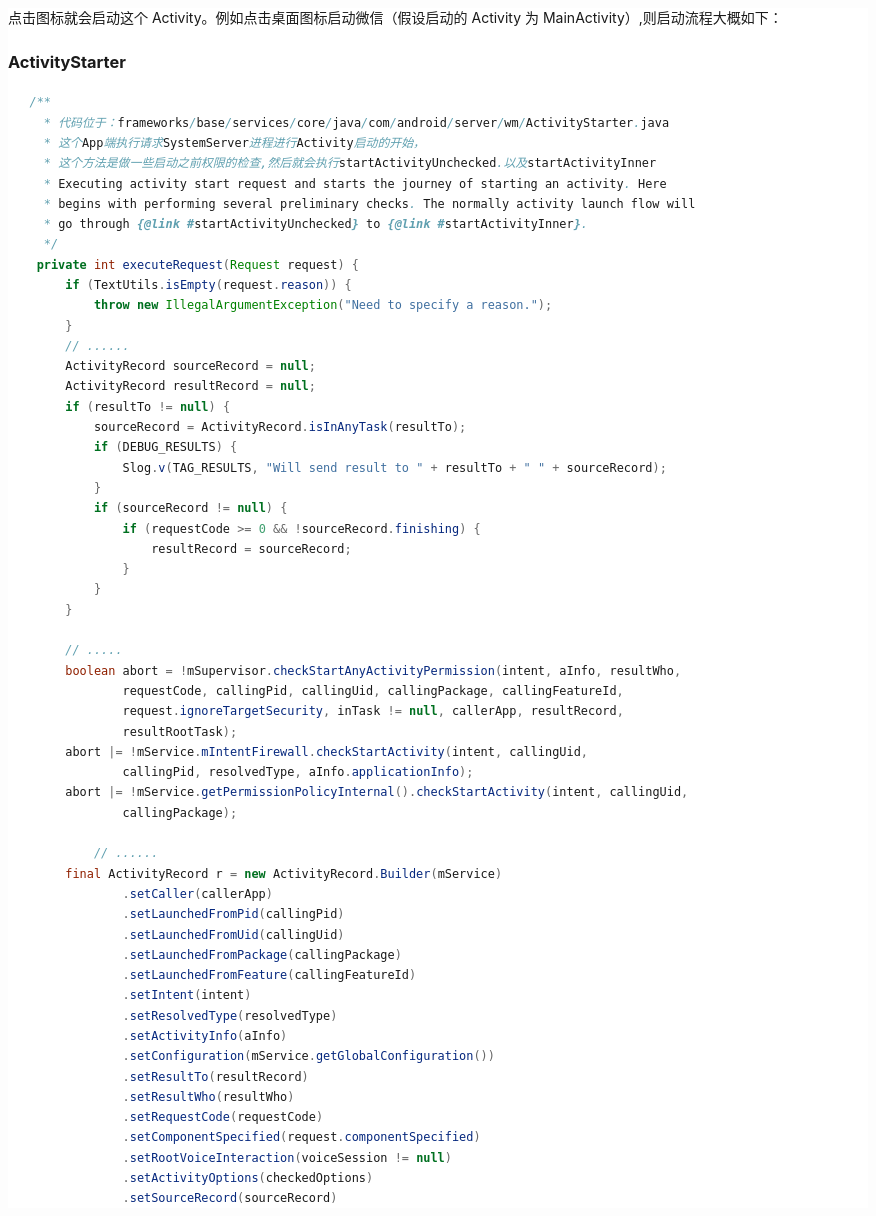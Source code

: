 点击图标就会启动这个 Activity。例如点击桌面图标启动微信（假设启动的 Activity 为 MainActivity）,则启动流程大概如下：









### ActivityStarter

```java
   /**
     * 代码位于：frameworks/base/services/core/java/com/android/server/wm/ActivityStarter.java
     * 这个App端执行请求SystemServer进程进行Activity启动的开始，
     * 这个方法是做一些启动之前权限的检查,然后就会执行startActivityUnchecked.以及startActivityInner
     * Executing activity start request and starts the journey of starting an activity. Here
     * begins with performing several preliminary checks. The normally activity launch flow will
     * go through {@link #startActivityUnchecked} to {@link #startActivityInner}.
     */
    private int executeRequest(Request request) {
        if (TextUtils.isEmpty(request.reason)) {
            throw new IllegalArgumentException("Need to specify a reason.");
        }
        // ......
        ActivityRecord sourceRecord = null;
        ActivityRecord resultRecord = null;
        if (resultTo != null) {
            sourceRecord = ActivityRecord.isInAnyTask(resultTo);
            if (DEBUG_RESULTS) {
                Slog.v(TAG_RESULTS, "Will send result to " + resultTo + " " + sourceRecord);
            }
            if (sourceRecord != null) {
                if (requestCode >= 0 && !sourceRecord.finishing) {
                    resultRecord = sourceRecord;
                }
            }
        }

        // .....
        boolean abort = !mSupervisor.checkStartAnyActivityPermission(intent, aInfo, resultWho,
                requestCode, callingPid, callingUid, callingPackage, callingFeatureId,
                request.ignoreTargetSecurity, inTask != null, callerApp, resultRecord,
                resultRootTask);
        abort |= !mService.mIntentFirewall.checkStartActivity(intent, callingUid,
                callingPid, resolvedType, aInfo.applicationInfo);
        abort |= !mService.getPermissionPolicyInternal().checkStartActivity(intent, callingUid,
                callingPackage);

   			// ......
        final ActivityRecord r = new ActivityRecord.Builder(mService)
                .setCaller(callerApp)
                .setLaunchedFromPid(callingPid)
                .setLaunchedFromUid(callingUid)
                .setLaunchedFromPackage(callingPackage)
                .setLaunchedFromFeature(callingFeatureId)
                .setIntent(intent)
                .setResolvedType(resolvedType)
                .setActivityInfo(aInfo)
                .setConfiguration(mService.getGlobalConfiguration())
                .setResultTo(resultRecord)
                .setResultWho(resultWho)
                .setRequestCode(requestCode)
                .setComponentSpecified(request.componentSpecified)
                .setRootVoiceInteraction(voiceSession != null)
                .setActivityOptions(checkedOptions)
                .setSourceRecord(sourceRecord)
```